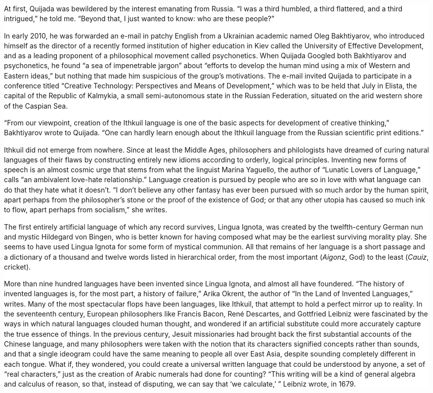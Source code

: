 At first, Quijada was bewildered by the interest emanating from Russia.
“I was a third humbled, a third flattered, and a third intrigued,” he
told me. “Beyond that, I just wanted to know: who are these people?”

In early 2010, he was forwarded an e-mail in patchy English from a
Ukrainian academic named Oleg Bakhtiyarov, who introduced himself as the
director of a recently formed institution of higher education in Kiev
called the University of Effective Development, and as a leading
proponent of a philosophical movement called psychonetics. When Quijada
Googled both Bakhtiyarov and psychonetics, he found “a sea of
impenetrable jargon” about “efforts to develop the human mind using a
mix of Western and Eastern ideas,” but nothing that made him suspicious
of the group’s motivations. The e-mail invited Quijada to participate in
a conference titled “Creative Technology: Perspectives and Means of
Development,” which was to be held that July in Elista, the capital of
the Republic of Kalmykia, a small semi-autonomous state in the Russian
Federation, situated on the arid western shore of the Caspian Sea.

“From our viewpoint, creation of the Ithkuil language is one of the
basic aspects for development of creative thinking,” Bakhtiyarov wrote
to Quijada. “One can hardly learn enough about the Ithkuil language from
the Russian scientific print editions.”

Ithkuil did not emerge from nowhere. Since at least the Middle Ages,
philosophers and philologists have dreamed of curing natural languages
of their flaws by constructing entirely new idioms according to orderly,
logical principles. Inventing new forms of speech is an almost cosmic
urge that stems from what the linguist Marina Yaguello, the author of
“Lunatic Lovers of Language,” calls “an ambivalent love-hate
relationship.” Language creation is pursued by people who are so in love
with what language can do that they hate what it doesn’t. “I don’t
believe any other fantasy has ever been pursued with so much ardor by
the human spirit, apart perhaps from the philosopher’s stone or the
proof of the existence of God; or that any other utopia has caused so
much ink to flow, apart perhaps from socialism,” she writes.

The first entirely artificial language of which any record survives,
Lingua Ignota, was created by the twelfth-century German nun and mystic
Hildegard von Bingen, who is better known for having composed what may
be the earliest surviving morality play. She seems to have used Lingua
Ignota for some form of mystical communion. All that remains of her
language is a short passage and a dictionary of a thousand and twelve
words listed in hierarchical order, from the most important (*Aigonz*,
God) to the least (*Cauiz*, cricket).

More than nine hundred languages have been invented since Lingua Ignota,
and almost all have foundered. “The history of invented languages is,
for the most part, a history of failure,” Arika Okrent, the author of
“In the Land of Invented Languages,” writes. Many of the most
spectacular flops have been languages, like Ithkuil, that attempt to
hold a perfect mirror up to reality. In the seventeenth century,
European philosophers like Francis Bacon, René Descartes, and Gottfried
Leibniz were fascinated by the ways in which natural languages clouded
human thought, and wondered if an artificial substitute could more
accurately capture the true essence of things. In the previous century,
Jesuit missionaries had brought back the first substantial accounts of
the Chinese language, and many philosophers were taken with the notion
that its characters signified concepts rather than sounds, and that a
single ideogram could have the same meaning to people all over East
Asia, despite sounding completely different in each tongue. What if,
they wondered, you could create a universal written language that could
be understood by anyone, a set of “real characters,” just as the
creation of Arabic numerals had done for counting? “This writing will be
a kind of general algebra and calculus of reason, so that, instead of
disputing, we can say that ‘we calculate,’ ” Leibniz wrote, in 1679.
